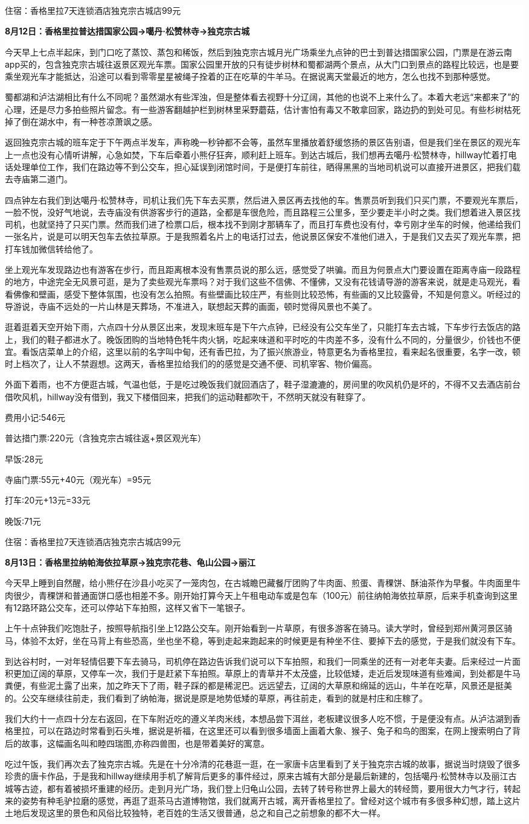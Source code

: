 住宿：香格里拉7天连锁酒店独克宗古城店99元

**8月12日：香格里拉普达措国家公园→噶丹·松赞林寺→独克宗古城**

今天早上七点半起床，到门口吃了蒸饺、蒸包和稀饭，然后到独克宗古城月光广场乘坐九点钟的巴士到普达措国家公园，门票是在游云南app买的，包含独克宗古城往返景区观光车票。国家公园里开放的只有徒步树林和蜀都湖两个景点，从大门口到景点的路程比较远，也是要乘坐观光车才能抵达，沿途可以看到零零星星被绳子拴着的正在吃草的牛羊马。在据说离天堂最近的地方，怎么也找不到那种感觉。

蜀都湖和泸沽湖相比有什么不同呢？虽然湖水有些浑浊，但是整体看去视野十分辽阔，其他的也说不上来什么了。本着大老远“来都来了”的心理，还是尽力多拍些照片留念。有一些游客翻越护栏到树林里采野蘑菇，估计害怕有毒又不敢拿回家，路边扔的到处可见。有些杉树枯死掉了倒在湖水中，有一种苍凉萧飒之感。

返回独克宗古城的班车定于下午两点半发车，声称晚一秒钟都不会等，虽然车里播放着舒缓悠扬的景区告别语，但是我们坐在景区的观光车上一点也没有心情听讲解，心急如焚，下车后牵着小熊仔狂奔，顺利赶上班车。到达古城后，我们想再去噶丹·松赞林寺，hillway忙着打电话处理单位工作，我们在路边等不到公交车，担心延误到闭馆时间，于是便打车前往，晒得黑黑的当地司机说可以直接开进景区，把我们载去寺庙第二道门。

四点钟左右我们到达噶丹·松赞林寺，司机让我们先下车去买票，然后进入景区再去找他的车。售票员听到我们只买门票，不要观光车票后，一脸不悦，没好气地说，去寺庙没有供游客步行的道路，全都是车很危险，而且路程三公里多，至少要走半小时之类。我们想着进入景区找司机，也就坚持了只买门票。然而我们进了检票口后，根本找不到刚才那辆车了，而且打车费也没有付，幸亏刚才坐车的时候，他递给我们一张名片，说是可以明天包车去依拉草原。于是我照着名片上的电话打过去，他说景区保安不准他们进入，于是我们又去买了观光车票，把打车钱加微信转给他了。

坐上观光车发现路边也有游客在步行，而且距离根本没有售票员说的那么远，感觉受了哄骗。而且为何景点大门要设置在距离寺庙一段路程的地方，中途完全无风景可逛，是为了卖些观光车票吗？对于我们这些不信佛、不懂佛，又没有花钱请导游的游客来说，就是走马观光，看看佛像和壁画，感受下整体氛围，也没有怎么拍照。有些壁画比较庄严，有些则比较恐怖，有些画的又比较露骨，不知是何意义。听经过的导游说，寺庙不远处的一片山林是天葬场，不准进入，联想起天葬的画面，顿时觉得风景也不美了。

逛着逛着天空开始下雨，六点四十分从景区出来，发现末班车是下午六点钟，已经没有公交车坐了，只能打车去古城，下车步行去饭店的路上，我们的鞋子都进水了。晚饭团购的当地特色牦牛肉火锅，吃起来味道和平时吃的牛肉差不多，没有什么不同的，分量很少，价钱也不便宜。看饭店菜单上的介绍，这里以前的名字叫中甸，还有香巴拉，为了振兴旅游业，特意更名为香格里拉，看来起名很重要，名字一改，顿时上档次了，让人不禁遐想。这两天，香格里拉给我们的的感觉是交通不便、司机宰客、物价偏高。

外面下着雨，也不方便逛古城，气温也低，于是吃过晚饭我们就回酒店了，鞋子湿漉漉的，房间里的吹风机仍是坏的，不得不又去酒店前台借吹风机，hillway没有借到，我又下楼借回来，把我们的运动鞋都吹干，不然明天就没有鞋穿了。

费用小记:546元

普达措门票:220元（含独克宗古城往返+景区观光车）

早饭:28元

寺庙门票:55元+40元（观光车）=95元

打车:20元+13元=33元

晚饭:71元

住宿：香格里拉7天连锁酒店独克宗古城店99元

**8月13日：香格里拉纳帕海依拉草原→独克宗花巷、龟山公园→丽江**

今天早上睡到自然醒，给小熊仔在沙县小吃买了一笼肉包，在古城瞻巴藏餐厅团购了牛肉面、煎蛋、青稞饼、酥油茶作为早餐。牛肉面里牛肉很少，青稞饼和普通面饼口感也相差不多。刚开始打算今天上午租电动车或是包车（100元）前往纳帕海依拉草原，后来手机查询到这里有12路环路公交车，还可以停站下车拍照，这样又省下一笔银子。

上午十点钟我们吃饱肚子，按照导航指引坐上12路公交车。刚开始看到一片草原，有很多游客在骑马。读大学时，曾经到郑州黄河景区骑马，体验不太好，坐在马背上有些恐高，坐也坐不稳，等到走起来跑起来的时候更是有种坐不住、要掉下去的感觉，于是我们就没有下车。

到达谷村时，一对年轻情侣要下车去骑马，司机停在路边告诉我们说可以下车拍照，和我们一同乘坐的还有一对老年夫妻。后来经过一片面积更加辽阔的草原，又停车一次，我们于是赶紧下车拍照。草原上的青草并不太茂盛，比较低矮，走近后发现味道有些难闻，到处都是牛马粪便，有些泥土露了出来，加之昨天下了雨，鞋子踩的都是稀泥巴。远远望去，辽阔的大草原和绵延的远山，牛羊在吃草，风景还是挺美的。公交车继续往前走，我们看到了纳帕海，据说是原是地势低矮的草原，再往前走，看到的就是村庄和庄稼了。

我们大约十一点四十分左右返回，在下车附近吃的遵义羊肉米线，本想品尝下洱丝，老板建议很多人吃不惯，于是便没有点。从泸沽湖到香格里拉，可以在路边时常看到石头堆，据说是祈福，在这里还可以看到很多墙面上画着大象、猴子、兔子和鸟的图案，在网上搜索明白了背后的故事，这幅画名叫和睦四瑞图,亦称四兽图，也是带着美好的寓意。

吃过午饭，我们再次去了独克宗古城。先是在十分冷清的花巷逛一逛，在一家唐卡店里看到了关于独克宗古城的故事，据说当时烧毁了很多珍贵的唐卡作品，于是我和hillway继续用手机了解背后更多的事件经过，原来古城有大部分是最后新建的，包括噶丹·松赞林寺以及丽江古城等古迹，都有着被损坏重建的经历。走到月光广场，我们登上归龟山公园，去转了转号称世界上最大的转经筒，要用很大力气才行，转起来的姿势有种毛驴拉磨的感觉，再逛了逛茶马古道博物馆，我们就离开古城，离开香格里拉了。曾经对这个城市有多很多种幻想，踏上这片土地后发现这里的景色和风俗比较独特，老百姓的生活又很普通，总之和自己之前想象的都不大一样。
